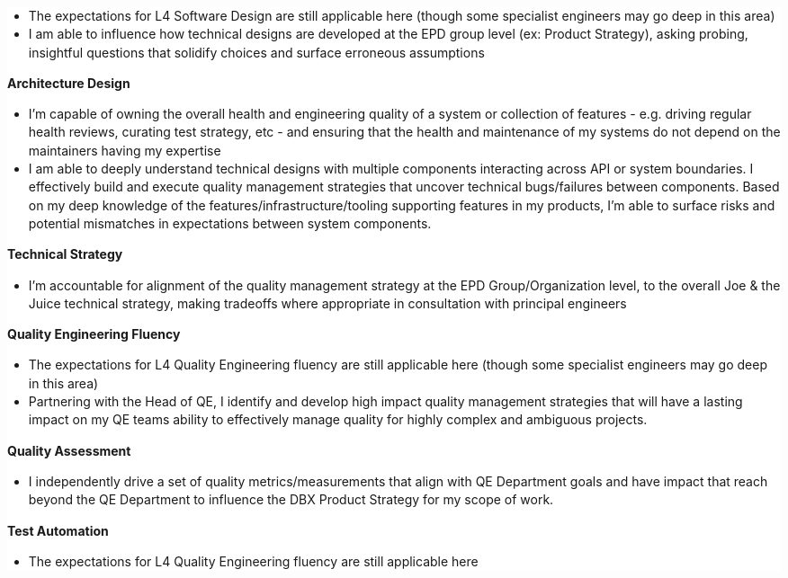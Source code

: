 *   The expectations for L4 Software Design are still applicable here (though some specialist engineers may go deep in this area)
*   I am able to influence how technical designs are developed at the EPD group level (ex: Product Strategy), asking probing, insightful questions that solidify choices and surface erroneous assumptions

**Architecture Design**

*   I’m capable of owning the overall health and engineering quality of a system or collection of features - e.g. driving regular health reviews, curating test strategy, etc - and ensuring that the health and maintenance of my systems do not depend on the maintainers having my expertise
*   I am able to deeply understand technical designs with multiple components interacting across API or system boundaries. I effectively build and execute quality management strategies that uncover technical bugs/failures between components. Based on my deep knowledge of the features/infrastructure/tooling supporting features in my products, I’m able to surface risks and potential mismatches in expectations between system components.

**Technical Strategy**

*   I’m accountable for alignment of the quality management strategy at the EPD Group/Organization level, to the overall Joe & the Juice technical strategy, making tradeoffs where appropriate in consultation with principal engineers

**Quality Engineering Fluency**

*   The expectations for L4 Quality Engineering fluency are still applicable here (though some specialist engineers may go deep in this area)
*   Partnering with the Head of QE, I identify and develop high impact quality management strategies that will have a lasting impact on my QE teams ability to effectively manage quality for highly complex and ambiguous projects.

**Quality Assessment**

*   I independently drive a set of quality metrics/measurements that align with QE Department goals and have impact that reach beyond the QE Department to influence the DBX Product Strategy for my scope of work.

**Test Automation**

*   The expectations for L4 Quality Engineering fluency are still applicable here